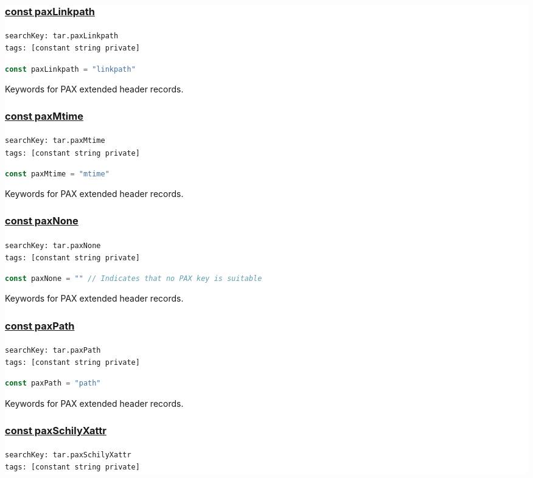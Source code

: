 ### <a id="paxLinkpath" href="#paxLinkpath">const paxLinkpath</a>

```
searchKey: tar.paxLinkpath
tags: [constant string private]
```

```Go
const paxLinkpath = "linkpath"
```

Keywords for PAX extended header records. 

### <a id="paxMtime" href="#paxMtime">const paxMtime</a>

```
searchKey: tar.paxMtime
tags: [constant string private]
```

```Go
const paxMtime = "mtime"
```

Keywords for PAX extended header records. 

### <a id="paxNone" href="#paxNone">const paxNone</a>

```
searchKey: tar.paxNone
tags: [constant string private]
```

```Go
const paxNone = "" // Indicates that no PAX key is suitable

```

Keywords for PAX extended header records. 

### <a id="paxPath" href="#paxPath">const paxPath</a>

```
searchKey: tar.paxPath
tags: [constant string private]
```

```Go
const paxPath = "path"
```

Keywords for PAX extended header records. 

### <a id="paxSchilyXattr" href="#paxSchilyXattr">const paxSchilyXattr</a>

```
searchKey: tar.paxSchilyXattr
tags: [constant string private]
```
